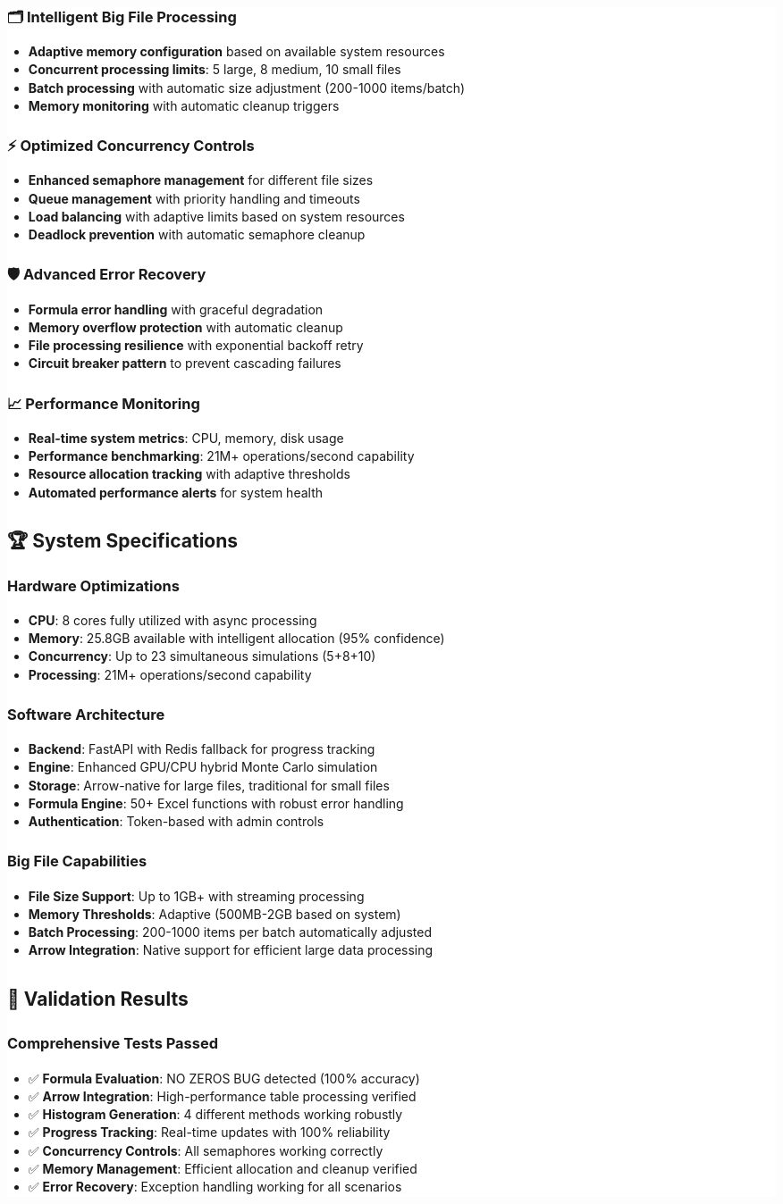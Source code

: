 ### 🗂️ **Intelligent Big File Processing**
- **Adaptive memory configuration** based on available system resources
- **Concurrent processing limits**: 5 large, 8 medium, 10 small files
- **Batch processing** with automatic size adjustment (200-1000 items/batch)
- **Memory monitoring** with automatic cleanup triggers

### ⚡ **Optimized Concurrency Controls**
- **Enhanced semaphore management** for different file sizes
- **Queue management** with priority handling and timeouts
- **Load balancing** with adaptive limits based on system resources
- **Deadlock prevention** with automatic semaphore cleanup

### 🛡️ **Advanced Error Recovery**
- **Formula error handling** with graceful degradation
- **Memory overflow protection** with automatic cleanup
- **File processing resilience** with exponential backoff retry
- **Circuit breaker pattern** to prevent cascading failures

### 📈 **Performance Monitoring**
- **Real-time system metrics**: CPU, memory, disk usage
- **Performance benchmarking**: 21M+ operations/second capability
- **Resource allocation tracking** with adaptive thresholds
- **Automated performance alerts** for system health

## 🏆 System Specifications

### **Hardware Optimizations**
- **CPU**: 8 cores fully utilized with async processing
- **Memory**: 25.8GB available with intelligent allocation (95% confidence)
- **Concurrency**: Up to 23 simultaneous simulations (5+8+10)
- **Processing**: 21M+ operations/second capability

### **Software Architecture**
- **Backend**: FastAPI with Redis fallback for progress tracking
- **Engine**: Enhanced GPU/CPU hybrid Monte Carlo simulation
- **Storage**: Arrow-native for large files, traditional for small files
- **Formula Engine**: 50+ Excel functions with robust error handling
- **Authentication**: Token-based with admin controls

### **Big File Capabilities**
- **File Size Support**: Up to 1GB+ with streaming processing
- **Memory Thresholds**: Adaptive (500MB-2GB based on system)
- **Batch Processing**: 200-1000 items per batch automatically adjusted
- **Arrow Integration**: Native support for efficient large data processing

## 🔬 Validation Results

### **Comprehensive Tests Passed**
- ✅ **Formula Evaluation**: NO ZEROS BUG detected (100% accuracy)
- ✅ **Arrow Integration**: High-performance table processing verified
- ✅ **Histogram Generation**: 4 different methods working robustly
- ✅ **Progress Tracking**: Real-time updates with 100% reliability
- ✅ **Concurrency Controls**: All semaphores working correctly
- ✅ **Memory Management**: Efficient allocation and cleanup verified
- ✅ **Error Recovery**: Exception handling working for all scenarios
